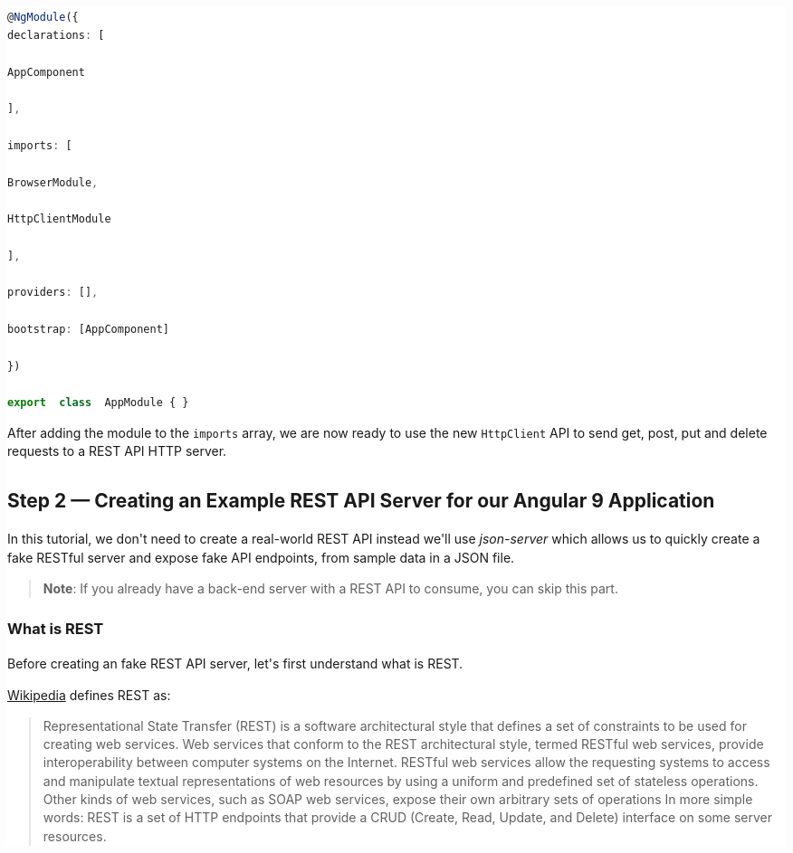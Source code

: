 ```ts
@NgModule({
declarations: [

AppComponent

],

imports: [

BrowserModule,

HttpClientModule

],

providers: [],

bootstrap: [AppComponent]

})

export  class  AppModule { }
```


After adding the module to the  `imports`  array, we are now ready to use the new  `HttpClient`  API to send get, post, put and delete requests to a REST API HTTP server.

## Step 2 — Creating an Example REST API Server for our Angular 9 Application

In this tutorial, we don't need to create a real-world REST API instead we'll use  _json-server_  which allows us to quickly create a fake RESTful server and expose fake API endpoints, from sample data in a JSON file.

> **Note**: If you already have a back-end server with a REST API to consume, you can skip this part.

### What is REST

Before creating an fake REST API server, let's first understand what is REST.

[Wikipedia](https://en.wikipedia.org/wiki/Representational_state_transfer)  defines REST as:

> Representational State Transfer (REST) is a software architectural style that defines a set of constraints to be used for creating web services. Web services that conform to the REST architectural style, termed RESTful web services, provide interoperability between computer systems on the Internet. RESTful web services allow the requesting systems to access and manipulate textual representations of web resources by using a uniform and predefined set of stateless operations. Other kinds of web services, such as SOAP web services, expose their own arbitrary sets of operations
In more simple words: REST is a set of HTTP endpoints that provide a CRUD (Create, Read, Update, and Delete) interface on some server resources.
